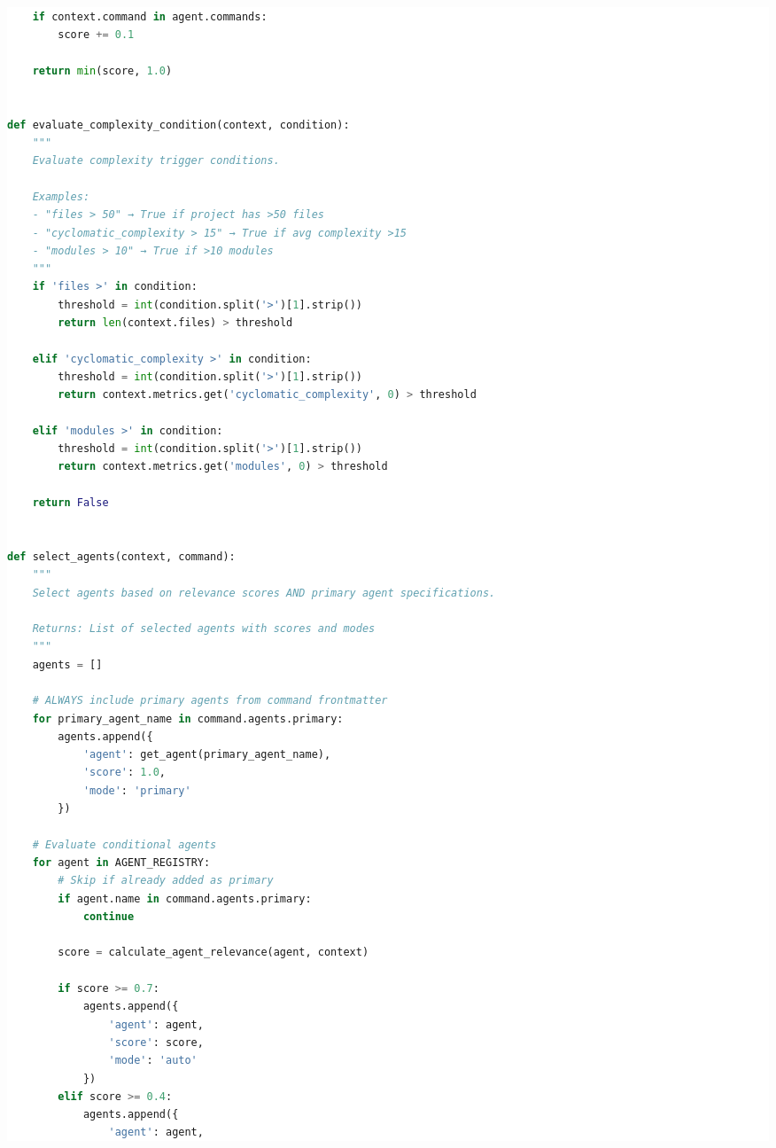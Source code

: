 ```python
    if context.command in agent.commands:
        score += 0.1

    return min(score, 1.0)


def evaluate_complexity_condition(context, condition):
    """
    Evaluate complexity trigger conditions.

    Examples:
    - "files > 50" → True if project has >50 files
    - "cyclomatic_complexity > 15" → True if avg complexity >15
    - "modules > 10" → True if >10 modules
    """
    if 'files >' in condition:
        threshold = int(condition.split('>')[1].strip())
        return len(context.files) > threshold

    elif 'cyclomatic_complexity >' in condition:
        threshold = int(condition.split('>')[1].strip())
        return context.metrics.get('cyclomatic_complexity', 0) > threshold

    elif 'modules >' in condition:
        threshold = int(condition.split('>')[1].strip())
        return context.metrics.get('modules', 0) > threshold

    return False


def select_agents(context, command):
    """
    Select agents based on relevance scores AND primary agent specifications.

    Returns: List of selected agents with scores and modes
    """
    agents = []

    # ALWAYS include primary agents from command frontmatter
    for primary_agent_name in command.agents.primary:
        agents.append({
            'agent': get_agent(primary_agent_name),
            'score': 1.0,
            'mode': 'primary'
        })

    # Evaluate conditional agents
    for agent in AGENT_REGISTRY:
        # Skip if already added as primary
        if agent.name in command.agents.primary:
            continue

        score = calculate_agent_relevance(agent, context)

        if score >= 0.7:
            agents.append({
                'agent': agent,
                'score': score,
                'mode': 'auto'
            })
        elif score >= 0.4:
            agents.append({
                'agent': agent,
```